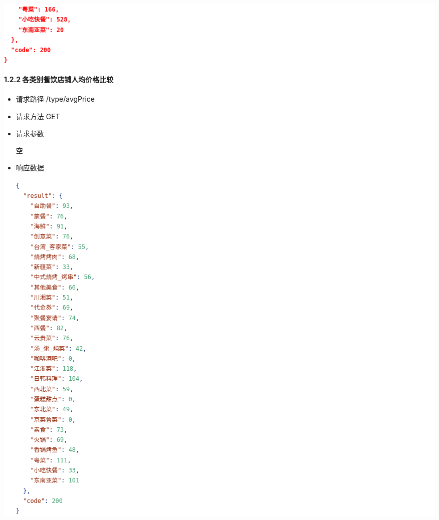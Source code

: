   ```json
      "粤菜": 166,
      "小吃快餐": 528,
      "东南亚菜": 20
    },
    "code": 200
  }
  ```

#### 1.2.2 各类别餐饮店铺人均价格比较

+ 请求路径  /type/avgPrice

+ 请求方法 GET

+ 请求参数

  空

+ 响应数据

  ```json
  {
    "result": {
      "自助餐": 93,
      "蒙餐": 76,
      "海鲜": 91,
      "创意菜": 76,
      "台湾_客家菜": 55,
      "烧烤烤肉": 68,
      "新疆菜": 33,
      "中式烧烤_烤串": 56,
      "其他美食": 66,
      "川湘菜": 51,
      "代金券": 69,
      "聚餐宴请": 74,
      "西餐": 82,
      "云贵菜": 76,
      "汤_粥_炖菜": 42,
      "咖啡酒吧": 0,
      "江浙菜": 118,
      "日韩料理": 104,
      "西北菜": 59,
      "蛋糕甜点": 0,
      "东北菜": 49,
      "京菜鲁菜": 0,
      "素食": 73,
      "火锅": 69,
      "香锅烤鱼": 48,
      "粤菜": 111,
      "小吃快餐": 33,
      "东南亚菜": 101
    },
    "code": 200
  }
  ```
